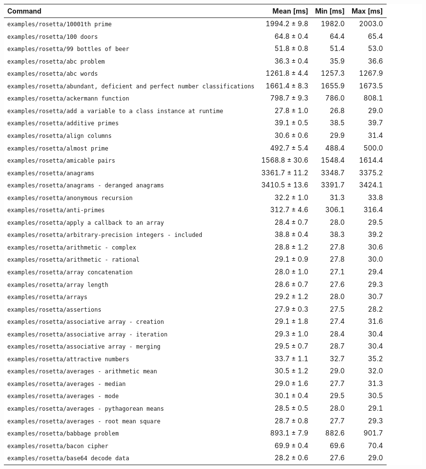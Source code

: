 | Command | Mean [ms] | Min [ms] | Max [ms] |
|:---|---:|---:|---:|
| `examples/rosetta/10001th prime` | 1994.2 ± 9.8 | 1982.0 | 2003.0 | 74.17 ± 2.52 |
| `examples/rosetta/100 doors` | 64.8 ± 0.4 | 64.4 | 65.4 | 2.41 ± 0.08 |
| `examples/rosetta/99 bottles of beer` | 51.8 ± 0.8 | 51.4 | 53.0 | 1.93 ± 0.07 |
| `examples/rosetta/abc problem` | 36.3 ± 0.4 | 35.9 | 36.6 | 1.35 ± 0.05 |
| `examples/rosetta/abc words` | 1261.8 ± 4.4 | 1257.3 | 1267.9 | 46.93 ± 1.59 |
| `examples/rosetta/abundant, deficient and perfect number classifications` | 1661.4 ± 8.3 | 1655.9 | 1673.5 | 61.79 ± 2.10 |
| `examples/rosetta/ackermann function` | 798.7 ± 9.3 | 786.0 | 808.1 | 29.71 ± 1.06 |
| `examples/rosetta/add a variable to a class instance at runtime` | 27.8 ± 1.0 | 26.8 | 29.0 | 1.03 ± 0.05 |
| `examples/rosetta/additive primes` | 39.1 ± 0.5 | 38.5 | 39.7 | 1.45 ± 0.05 |
| `examples/rosetta/align columns` | 30.6 ± 0.6 | 29.9 | 31.4 | 1.14 ± 0.05 |
| `examples/rosetta/almost prime` | 492.7 ± 5.4 | 488.4 | 500.0 | 18.33 ± 0.65 |
| `examples/rosetta/amicable pairs` | 1568.8 ± 30.6 | 1548.4 | 1614.4 | 58.35 ± 2.27 |
| `examples/rosetta/anagrams` | 3361.7 ± 11.2 | 3348.7 | 3375.2 | 125.03 ± 4.22 |
| `examples/rosetta/anagrams - deranged anagrams` | 3410.5 ± 13.6 | 3391.7 | 3424.1 | 126.84 ± 4.29 |
| `examples/rosetta/anonymous recursion` | 32.2 ± 1.0 | 31.3 | 33.8 | 1.20 ± 0.06 |
| `examples/rosetta/anti-primes` | 312.7 ± 4.6 | 306.1 | 316.4 | 11.63 ± 0.43 |
| `examples/rosetta/apply a callback to an array` | 28.4 ± 0.7 | 28.0 | 29.5 | 1.06 ± 0.04 |
| `examples/rosetta/arbitrary-precision integers - included` | 38.8 ± 0.4 | 38.3 | 39.2 | 1.44 ± 0.05 |
| `examples/rosetta/arithmetic - complex` | 28.8 ± 1.2 | 27.8 | 30.6 | 1.07 ± 0.06 |
| `examples/rosetta/arithmetic - rational` | 29.1 ± 0.9 | 27.8 | 30.0 | 1.08 ± 0.05 |
| `examples/rosetta/array concatenation` | 28.0 ± 1.0 | 27.1 | 29.4 | 1.04 ± 0.05 |
| `examples/rosetta/array length` | 28.6 ± 0.7 | 27.6 | 29.3 | 1.06 ± 0.04 |
| `examples/rosetta/arrays` | 29.2 ± 1.2 | 28.0 | 30.7 | 1.08 ± 0.06 |
| `examples/rosetta/assertions` | 27.9 ± 0.3 | 27.5 | 28.2 | 1.04 ± 0.04 |
| `examples/rosetta/associative array - creation` | 29.1 ± 1.8 | 27.4 | 31.6 | 1.08 ± 0.08 |
| `examples/rosetta/associative array - iteration` | 29.3 ± 1.0 | 28.4 | 30.4 | 1.09 ± 0.05 |
| `examples/rosetta/associative array - merging` | 29.5 ± 0.7 | 28.7 | 30.4 | 1.10 ± 0.04 |
| `examples/rosetta/attractive numbers` | 33.7 ± 1.1 | 32.7 | 35.2 | 1.25 ± 0.06 |
| `examples/rosetta/averages - arithmetic mean` | 30.5 ± 1.2 | 29.0 | 32.0 | 1.13 ± 0.06 |
| `examples/rosetta/averages - median` | 29.0 ± 1.6 | 27.7 | 31.3 | 1.08 ± 0.07 |
| `examples/rosetta/averages - mode` | 30.1 ± 0.4 | 29.5 | 30.5 | 1.12 ± 0.04 |
| `examples/rosetta/averages - pythagorean means` | 28.5 ± 0.5 | 28.0 | 29.1 | 1.06 ± 0.04 |
| `examples/rosetta/averages - root mean square` | 28.7 ± 0.8 | 27.7 | 29.3 | 1.07 ± 0.05 |
| `examples/rosetta/babbage problem` | 893.1 ± 7.9 | 882.6 | 901.7 | 33.21 ± 1.15 |
| `examples/rosetta/bacon cipher` | 69.9 ± 0.4 | 69.6 | 70.4 | 2.60 ± 0.09 |
| `examples/rosetta/base64 decode data` | 28.2 ± 0.6 | 27.6 | 29.0 | 1.05 ± 0.04 |